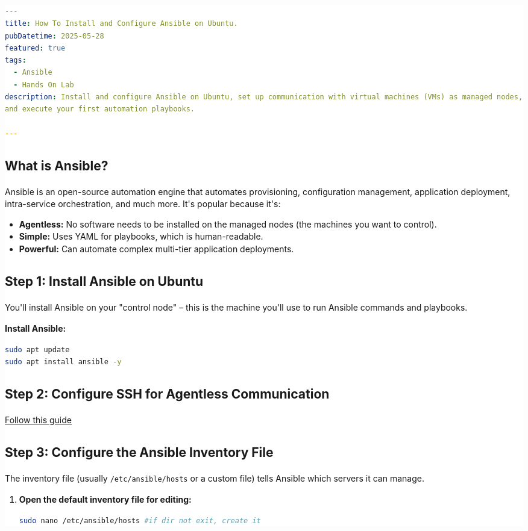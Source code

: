```yaml
---
title: How To Install and Configure Ansible on Ubuntu.
pubDatetime: 2025-05-28
featured: true
tags:
  - Ansible
  - Hands On Lab
description: Install and configure Ansible on Ubuntu, set up communication with virtual machines (VMs) as managed nodes, and execute your first automation playbooks.

---
```


## What is Ansible?

Ansible is an open-source automation engine that automates provisioning, configuration management, application deployment, intra-service orchestration, and much more. It's popular because it's:

  * **Agentless:** No software needs to be installed on the managed nodes (the machines you want to control).
  * **Simple:** Uses YAML for playbooks, which is human-readable.
  * **Powerful:** Can automate complex multi-tier application deployments.

## Step 1: Install Ansible on Ubuntu

You'll install Ansible on your "control node" – this is the machine you'll use to run Ansible commands and playbooks.


 **Install Ansible:**

```bash
sudo apt update
sudo apt install ansible -y
```
 

   
   
## Step 2: Configure SSH for Agentless Communication

[Follow this guide](https://blog.janakkumarshrestha0.com.np/posts/ssh-to-your-vm-shell/)

## Step 3: Configure the Ansible Inventory File

The inventory file (usually `/etc/ansible/hosts` or a custom file) tells Ansible which servers it can manage.

1.  **Open the default inventory file for editing:**

    ```bash
    sudo nano /etc/ansible/hosts #if dir not exit, create it
    ```
